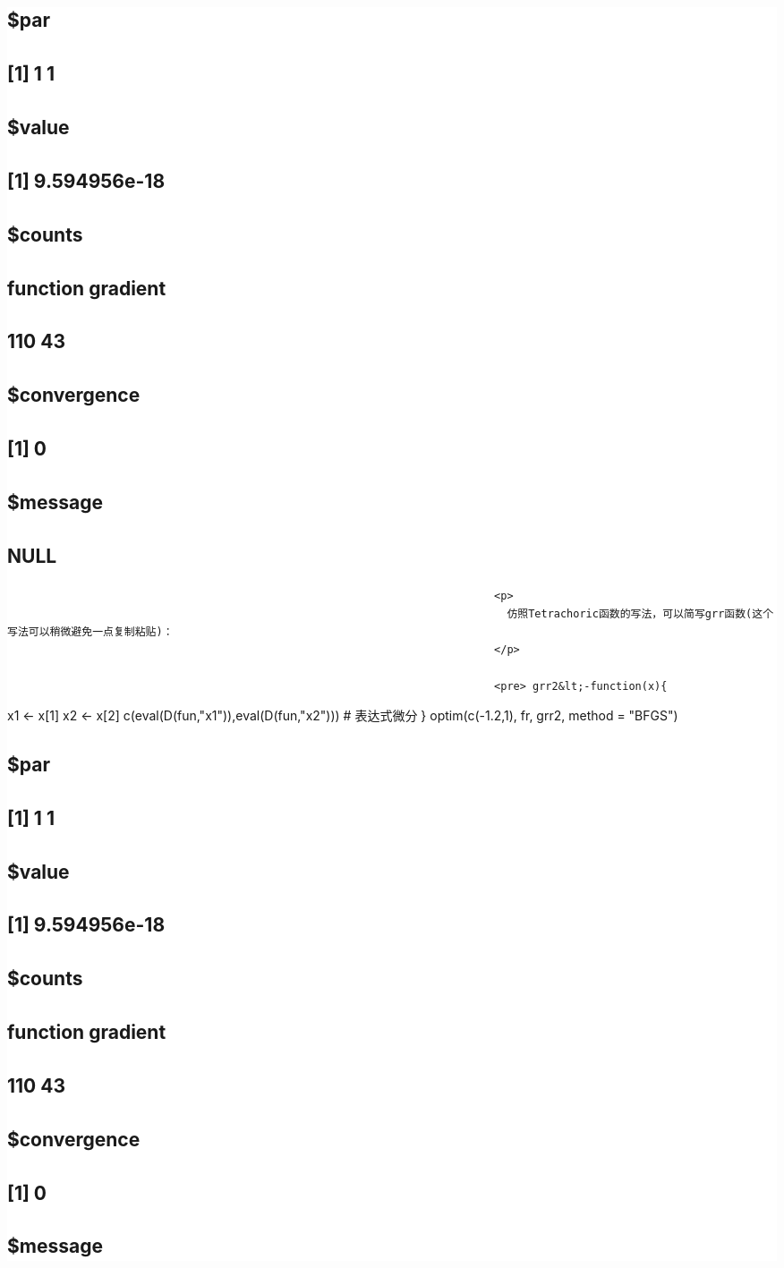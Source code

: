 ## $par
## [1] 1 1
## 
## $value
## [1] 9.594956e-18
## 
## $counts
## function gradient 
## 110 43 
## 
## $convergence
## [1] 0
## 
## $message
## NULL</pre>
                                                                                
                                                                                <p>
                                                                                  仿照Tetrachoric函数的写法，可以简写grr函数(这个写法可以稍微避免一点复制粘贴)：
                                                                                </p>
                                                                                
                                                                                <pre> grr2&lt;-function(x){
 x1 &lt;- x[1]
 x2 &lt;- x[2]
 c(eval(D(fun,"x1")),eval(D(fun,"x2"))) # 表达式微分
 }
 optim(c(-1.2,1), fr, grr2, method = "BFGS")


## $par
## [1] 1 1
## 
## $value
## [1] 9.594956e-18
## 
## $counts
## function gradient 
## 110 43 
## 
## $convergence
## [1] 0
## 
## $message